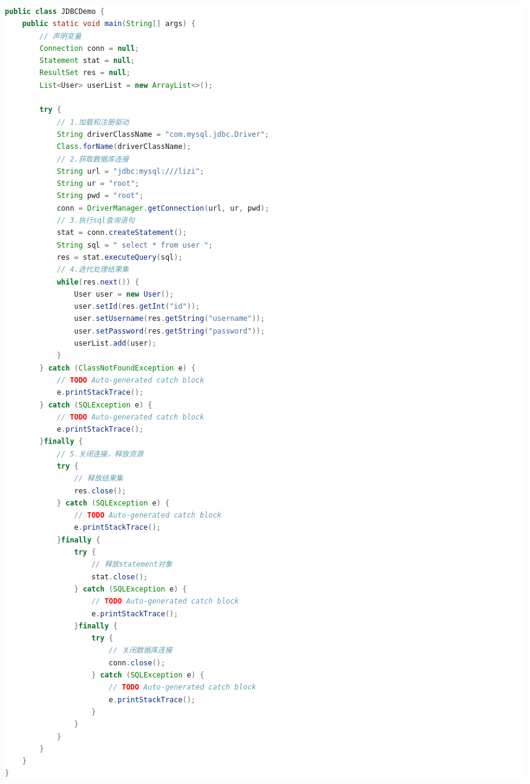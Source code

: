 ```java
public class JDBCDemo {
	public static void main(String[] args) {
		// 声明变量
		Connection conn = null;
		Statement stat = null;
		ResultSet res = null;
		List<User> userList = new ArrayList<>();
        
		try {
			// 1.加载和注册驱动
			String driverClassName = "com.mysql.jdbc.Driver";
			Class.forName(driverClassName);
			// 2.获取数据库连接
			String url = "jdbc:mysql:///lizi";
			String ur = "root";
			String pwd = "root";
			conn = DriverManager.getConnection(url, ur, pwd);
			// 3.执行sql查询语句
			stat = conn.createStatement();
			String sql = " select * from user ";
			res = stat.executeQuery(sql);
			// 4.迭代处理结果集
			while(res.next()) {
				User user = new User();
				user.setId(res.getInt("id"));
				user.setUsername(res.getString("username"));
				user.setPassword(res.getString("password"));
				userList.add(user);
			}
		} catch (ClassNotFoundException e) {
			// TODO Auto-generated catch block
			e.printStackTrace();
		} catch (SQLException e) {
			// TODO Auto-generated catch block
			e.printStackTrace();
		}finally {
			// 5.关闭连接，释放资源
			try {
				// 释放结果集
				res.close();
			} catch (SQLException e) {
				// TODO Auto-generated catch block
				e.printStackTrace();
			}finally {
				try {
					// 释放statement对象
					stat.close();
				} catch (SQLException e) {
					// TODO Auto-generated catch block
					e.printStackTrace();
				}finally {
					try {
						// 关闭数据库连接
						conn.close();
					} catch (SQLException e) {
						// TODO Auto-generated catch block
						e.printStackTrace();
					}
				}
			}
		}
	}
}
```